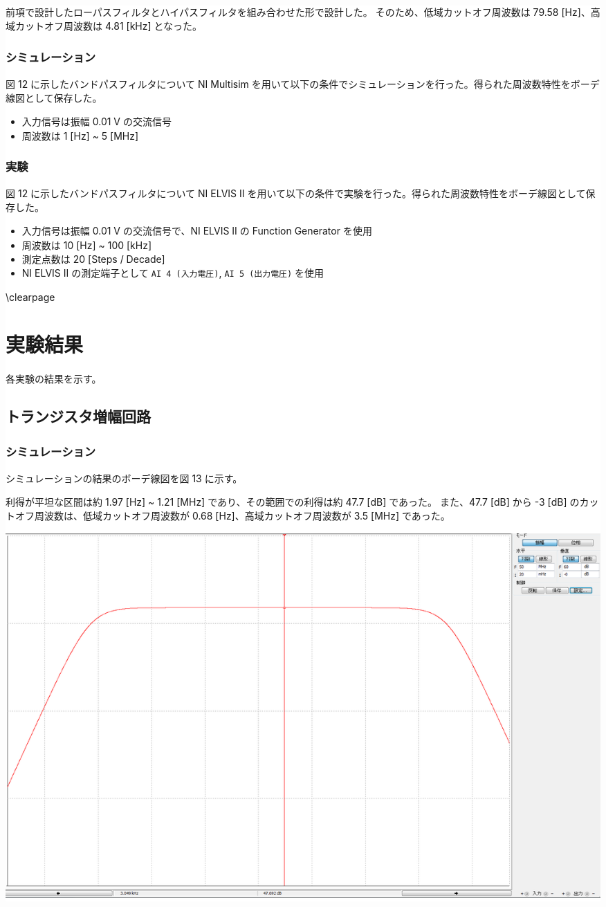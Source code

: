 前項で設計したローパスフィルタとハイパスフィルタを組み合わせた形で設計した。
そのため、低域カットオフ周波数は 79.58 [Hz]、高域カットオフ周波数は 4.81 [kHz] となった。

### シミュレーション

図 12 に示したバンドパスフィルタについて NI Multisim を用いて以下の条件でシミュレーションを行った。得られた周波数特性をボーデ線図として保存した。

- 入力信号は振幅 0.01 V の交流信号
- 周波数は 1 [Hz] ~ 5 [MHz]

### 実験

図 12 に示したバンドパスフィルタについて NI ELVIS II を用いて以下の条件で実験を行った。得られた周波数特性をボーデ線図として保存した。

- 入力信号は振幅 0.01 V の交流信号で、NI ELVIS II の Function Generator を使用
- 周波数は 10 [Hz] ~ 100 [kHz]
- 測定点数は 20 [Steps / Decade]
- NI ELVIS II の測定端子として ```AI 4 (入力電圧)```, ```AI 5 (出力電圧)``` を使用

\clearpage

# 実験結果

各実験の結果を示す。

## トランジスタ増幅回路

### シミュレーション

シミュレーションの結果のボーデ線図を図 13 に示す。

利得が平坦な区間は約 1.97 [Hz] ~ 1.21 [MHz] であり、その範囲での利得は約 47.7 [dB] であった。
また、47.7 [dB] から -3 [dB] のカットオフ周波数は、低域カットオフ周波数が 0.68 [Hz]、高域カットオフ周波数が 3.5 [MHz] であった。

![トランジスタ増幅回路のシミュレーション結果](./transistor/simulation.PNG)


[^4]: https://akizukidenshi.com/goodsaffix/2sc1815.pdf